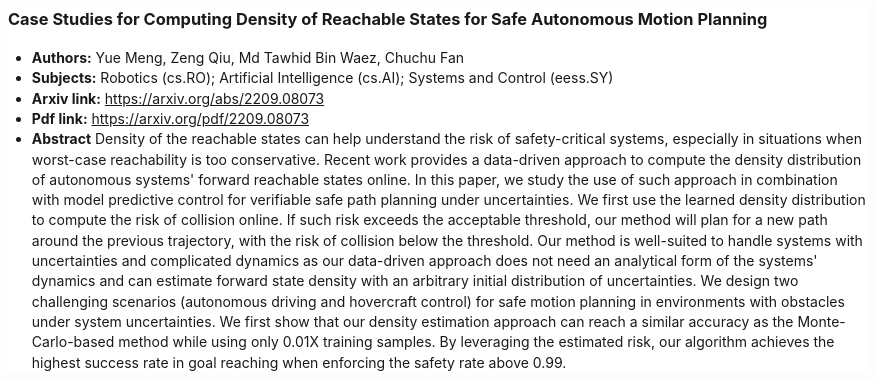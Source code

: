 ### Case Studies for Computing Density of Reachable States for Safe  Autonomous Motion Planning
 - **Authors:** Yue Meng, Zeng Qiu, Md Tawhid Bin Waez, Chuchu Fan
 - **Subjects:** Robotics (cs.RO); Artificial Intelligence (cs.AI); Systems and Control (eess.SY)
 - **Arxiv link:** https://arxiv.org/abs/2209.08073
 - **Pdf link:** https://arxiv.org/pdf/2209.08073
 - **Abstract**
 Density of the reachable states can help understand the risk of safety-critical systems, especially in situations when worst-case reachability is too conservative. Recent work provides a data-driven approach to compute the density distribution of autonomous systems' forward reachable states online. In this paper, we study the use of such approach in combination with model predictive control for verifiable safe path planning under uncertainties. We first use the learned density distribution to compute the risk of collision online. If such risk exceeds the acceptable threshold, our method will plan for a new path around the previous trajectory, with the risk of collision below the threshold. Our method is well-suited to handle systems with uncertainties and complicated dynamics as our data-driven approach does not need an analytical form of the systems' dynamics and can estimate forward state density with an arbitrary initial distribution of uncertainties. We design two challenging scenarios (autonomous driving and hovercraft control) for safe motion planning in environments with obstacles under system uncertainties. We first show that our density estimation approach can reach a similar accuracy as the Monte-Carlo-based method while using only 0.01X training samples. By leveraging the estimated risk, our algorithm achieves the highest success rate in goal reaching when enforcing the safety rate above 0.99.

